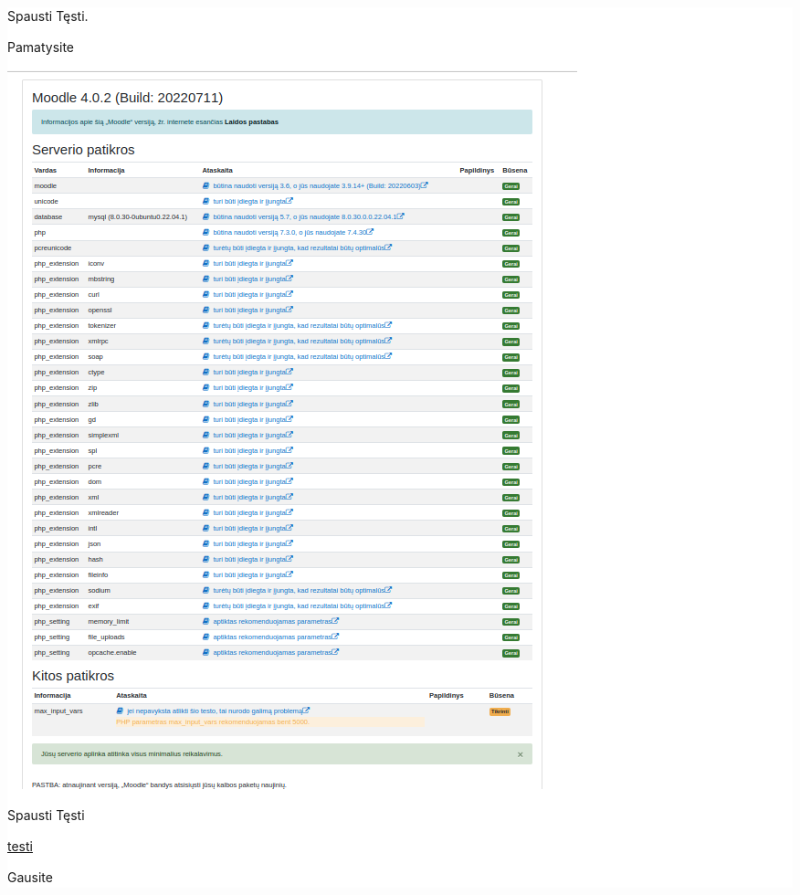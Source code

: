 Spausti Tęsti.

Pamatysite

![DabartinioLeidimoInformacija](images/DabartinioLeidimoInformacija.png)

Spausti Tęsti

[testi](images/testi.png)

Gausite
